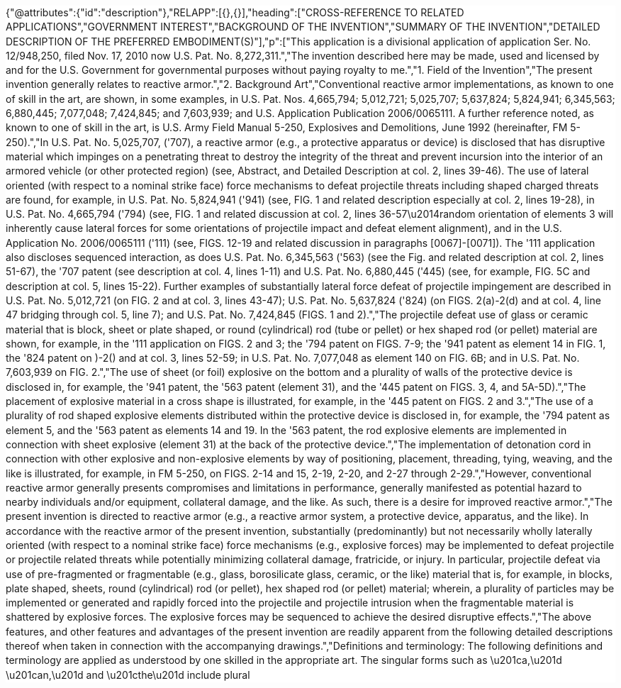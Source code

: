 {"@attributes":{"id":"description"},"RELAPP":[{},{}],"heading":["CROSS-REFERENCE TO RELATED APPLICATIONS","GOVERNMENT INTEREST","BACKGROUND OF THE INVENTION","SUMMARY OF THE INVENTION","DETAILED DESCRIPTION OF THE PREFERRED EMBODIMENT(S)"],"p":["This application is a divisional application of application Ser. No. 12\/948,250, filed Nov. 17, 2010 now U.S. Pat. No. 8,272,311.","The invention described here may be made, used and licensed by and for the U.S. Government for governmental purposes without paying royalty to me.","1. Field of the Invention","The present invention generally relates to reactive armor.","2. Background Art","Conventional reactive armor implementations, as known to one of skill in the art, are shown, in some examples, in U.S. Pat. Nos. 4,665,794; 5,012,721; 5,025,707; 5,637,824; 5,824,941; 6,345,563; 6,880,445; 7,077,048; 7,424,845; and 7,603,939; and U.S. Application Publication 2006\/0065111. A further reference noted, as known to one of skill in the art, is U.S. Army Field Manual 5-250, Explosives and Demolitions, June 1992 (hereinafter, FM 5-250).","In U.S. Pat. No. 5,025,707, ('707), a reactive armor (e.g., a protective apparatus or device) is disclosed that has disruptive material which impinges on a penetrating threat to destroy the integrity of the threat and prevent incursion into the interior of an armored vehicle (or other protected region) (see, Abstract, and Detailed Description at col. 2, lines 39-46). The use of lateral oriented (with respect to a nominal strike face) force mechanisms to defeat projectile threats including shaped charged threats are found, for example, in U.S. Pat. No. 5,824,941 ('941) (see, FIG. 1 and related description especially at col. 2, lines 19-28), in U.S. Pat. No. 4,665,794 ('794) (see, FIG. 1 and related discussion at col. 2, lines 36-57\u2014random orientation of elements 3 will inherently cause lateral forces for some orientations of projectile impact and defeat element alignment), and in the U.S. Application No. 2006\/0065111 ('111) (see, FIGS. 12-19 and related discussion in paragraphs [0067]-[0071]). The '111 application also discloses sequenced interaction, as does U.S. Pat. No. 6,345,563 ('563) (see the Fig. and related description at col. 2, lines 51-67), the '707 patent (see description at col. 4, lines 1-11) and U.S. Pat. No. 6,880,445 ('445) (see, for example, FIG. 5C and description at col. 5, lines 15-22). Further examples of substantially lateral force defeat of projectile impingement are described in U.S. Pat. No. 5,012,721 (on FIG. 2 and at col. 3, lines 43-47); U.S. Pat. No. 5,637,824 ('824) (on FIGS. 2(a)-2(d) and at col. 4, line 47 bridging through col. 5, line 7); and U.S. Pat. No. 7,424,845 (FIGS. 1 and 2).","The projectile defeat use of glass or ceramic material that is block, sheet or plate shaped, or round (cylindrical) rod (tube or pellet) or hex shaped rod (or pellet) material are shown, for example, in the '111 application on FIGS. 2 and 3; the '794 patent on FIGS. 7-9; the '941 patent as element 14 in FIG. 1, the '824 patent on )-2() and at col. 3, lines 52-59; in U.S. Pat. No. 7,077,048 as element 140 on FIG. 6B; and in U.S. Pat. No. 7,603,939 on FIG. 2.","The use of sheet (or foil) explosive on the bottom and a plurality of walls of the protective device is disclosed in, for example, the '941 patent, the '563 patent (element 31), and the '445 patent on FIGS. 3, 4, and 5A-5D).","The placement of explosive material in a cross shape is illustrated, for example, in the '445 patent on FIGS. 2 and 3.","The use of a plurality of rod shaped explosive elements distributed within the protective device is disclosed in, for example, the '794 patent as element 5, and the '563 patent as elements 14 and 19. In the '563 patent, the rod explosive elements are implemented in connection with sheet explosive (element 31) at the back of the protective device.","The implementation of detonation cord in connection with other explosive and non-explosive elements by way of positioning, placement, threading, tying, weaving, and the like is illustrated, for example, in FM 5-250, on FIGS. 2-14 and 15, 2-19, 2-20, and 2-27 through 2-29.","However, conventional reactive armor generally presents compromises and limitations in performance, generally manifested as potential hazard to nearby individuals and\/or equipment, collateral damage, and the like. As such, there is a desire for improved reactive armor.","The present invention is directed to reactive armor (e.g., a reactive armor system, a protective device, apparatus, and the like). In accordance with the reactive armor of the present invention, substantially (predominantly) but not necessarily wholly laterally oriented (with respect to a nominal strike face) force mechanisms (e.g., explosive forces) may be implemented to defeat projectile or projectile related threats while potentially minimizing collateral damage, fratricide, or injury. In particular, projectile defeat via use of pre-fragmented or fragmentable (e.g., glass, borosilicate glass, ceramic, or the like) material that is, for example, in blocks, plate shaped, sheets, round (cylindrical) rod (or pellet), hex shaped rod (or pellet) material; wherein, a plurality of particles may be implemented or generated and rapidly forced into the projectile and projectile intrusion when the fragmentable material is shattered by explosive forces. The explosive forces may be sequenced to achieve the desired disruptive effects.","The above features, and other features and advantages of the present invention are readily apparent from the following detailed descriptions thereof when taken in connection with the accompanying drawings.","Definitions and terminology: The following definitions and terminology are applied as understood by one skilled in the appropriate art. The singular forms such as \u201ca,\u201d \u201can,\u201d and \u201cthe\u201d include plural
